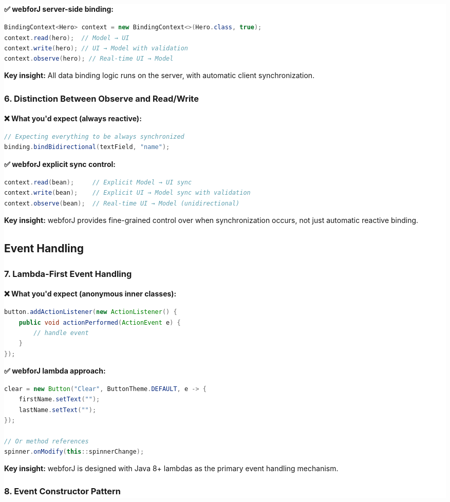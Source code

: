 **✅ webforJ server-side binding:**
```java
BindingContext<Hero> context = new BindingContext<>(Hero.class, true);
context.read(hero);  // Model → UI
context.write(hero); // UI → Model with validation
context.observe(hero); // Real-time UI → Model
```

**Key insight:** All data binding logic runs on the server, with automatic client synchronization.

### 6. Distinction Between Observe and Read/Write

**❌ What you'd expect (always reactive):**
```java
// Expecting everything to be always synchronized
binding.bindBidirectional(textField, "name");
```

**✅ webforJ explicit sync control:**
```java
context.read(bean);     // Explicit Model → UI sync
context.write(bean);    // Explicit UI → Model sync with validation
context.observe(bean);  // Real-time UI → Model (unidirectional)
```

**Key insight:** webforJ provides fine-grained control over when synchronization occurs, not just automatic reactive binding.

## Event Handling

### 7. Lambda-First Event Handling

**❌ What you'd expect (anonymous inner classes):**
```java
button.addActionListener(new ActionListener() {
    public void actionPerformed(ActionEvent e) {
        // handle event
    }
});
```

**✅ webforJ lambda approach:**
```java
clear = new Button("Clear", ButtonTheme.DEFAULT, e -> {
    firstName.setText("");
    lastName.setText("");
});

// Or method references
spinner.onModify(this::spinnerChange);
```

**Key insight:** webforJ is designed with Java 8+ lambdas as the primary event handling mechanism.

### 8. Event Constructor Pattern

